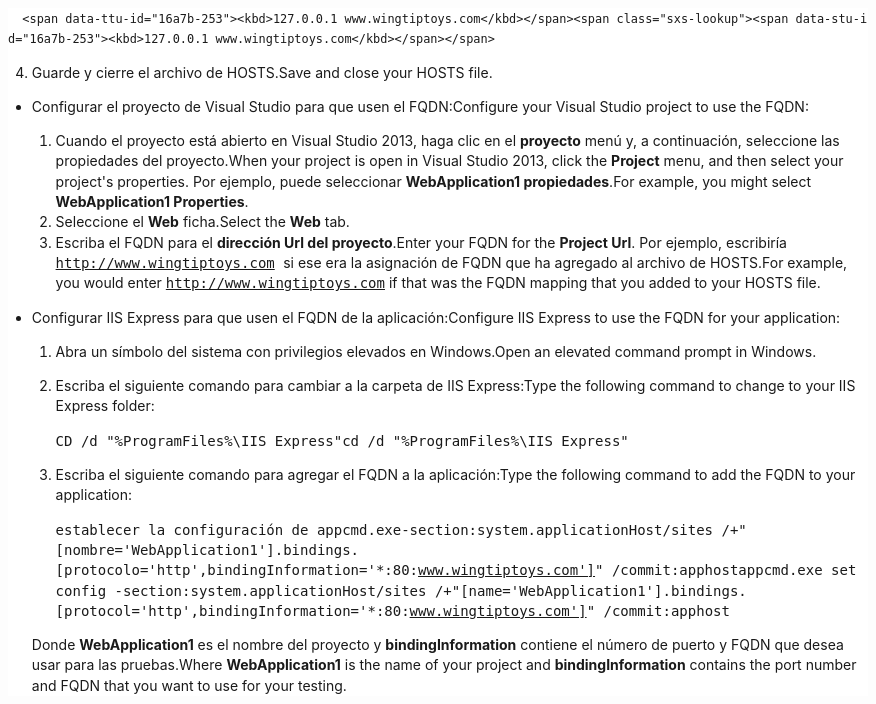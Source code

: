       <span data-ttu-id="16a7b-253"><kbd>127.0.0.1 www.wingtiptoys.com</kbd></span><span class="sxs-lookup"><span data-stu-id="16a7b-253"><kbd>127.0.0.1 www.wingtiptoys.com</kbd></span></span>
  4. <span data-ttu-id="16a7b-254">Guarde y cierre el archivo de HOSTS.</span><span class="sxs-lookup"><span data-stu-id="16a7b-254">Save and close your HOSTS file.</span></span>

- <span data-ttu-id="16a7b-255">Configurar el proyecto de Visual Studio para que usen el FQDN:</span><span class="sxs-lookup"><span data-stu-id="16a7b-255">Configure your Visual Studio project to use the FQDN:</span></span>

  1. <span data-ttu-id="16a7b-256">Cuando el proyecto está abierto en Visual Studio 2013, haga clic en el **proyecto** menú y, a continuación, seleccione las propiedades del proyecto.</span><span class="sxs-lookup"><span data-stu-id="16a7b-256">When your project is open in Visual Studio 2013, click the **Project** menu, and then select your project's properties.</span></span> <span data-ttu-id="16a7b-257">Por ejemplo, puede seleccionar **WebApplication1 propiedades**.</span><span class="sxs-lookup"><span data-stu-id="16a7b-257">For example, you might select **WebApplication1 Properties**.</span></span>
  2. <span data-ttu-id="16a7b-258">Seleccione el **Web** ficha.</span><span class="sxs-lookup"><span data-stu-id="16a7b-258">Select the **Web** tab.</span></span>
  3. <span data-ttu-id="16a7b-259">Escriba el FQDN para el <strong>dirección Url del proyecto</strong>.</span><span class="sxs-lookup"><span data-stu-id="16a7b-259">Enter your FQDN for the <strong>Project Url</strong>.</span></span> <span data-ttu-id="16a7b-260">Por ejemplo, escribiría <kbd> <http://www.wingtiptoys.com> </kbd> si ese era la asignación de FQDN que ha agregado al archivo de HOSTS.</span><span class="sxs-lookup"><span data-stu-id="16a7b-260">For example, you would enter <kbd><http://www.wingtiptoys.com></kbd> if that was the FQDN mapping that you added to your HOSTS file.</span></span>

- <span data-ttu-id="16a7b-261">Configurar IIS Express para que usen el FQDN de la aplicación:</span><span class="sxs-lookup"><span data-stu-id="16a7b-261">Configure IIS Express to use the FQDN for your application:</span></span>

    1. <span data-ttu-id="16a7b-262">Abra un símbolo del sistema con privilegios elevados en Windows.</span><span class="sxs-lookup"><span data-stu-id="16a7b-262">Open an elevated command prompt in Windows.</span></span>
    2. <span data-ttu-id="16a7b-263">Escriba el siguiente comando para cambiar a la carpeta de IIS Express:</span><span class="sxs-lookup"><span data-stu-id="16a7b-263">Type the following command to change to your IIS Express folder:</span></span>

        <span data-ttu-id="16a7b-264"><kbd>CD /d &quot;%ProgramFiles%\IIS Express&quot;</kbd></span><span class="sxs-lookup"><span data-stu-id="16a7b-264"><kbd>cd /d &quot;%ProgramFiles%\IIS Express&quot;</kbd></span></span>
    3. <span data-ttu-id="16a7b-265">Escriba el siguiente comando para agregar el FQDN a la aplicación:</span><span class="sxs-lookup"><span data-stu-id="16a7b-265">Type the following command to add the FQDN to your application:</span></span>

        <span data-ttu-id="16a7b-266"><kbd>establecer la configuración de appcmd.exe-section:system.applicationHost/sites /+&quot;[nombre='WebApplication1'].bindings.[protocolo='http',bindingInformation='\*:80:www.wingtiptoys.com']&quot; /commit:apphost</kbd></span><span class="sxs-lookup"><span data-stu-id="16a7b-266"><kbd>appcmd.exe set config -section:system.applicationHost/sites /+&quot;[name='WebApplication1'].bindings.[protocol='http',bindingInformation='\*:80:www.wingtiptoys.com']&quot; /commit:apphost</kbd></span></span>

  <span data-ttu-id="16a7b-267">Donde **WebApplication1** es el nombre del proyecto y **bindingInformation** contiene el número de puerto y FQDN que desea usar para las pruebas.</span><span class="sxs-lookup"><span data-stu-id="16a7b-267">Where **WebApplication1** is the name of your project and **bindingInformation** contains the port number and FQDN that you want to use for your testing.</span></span>
